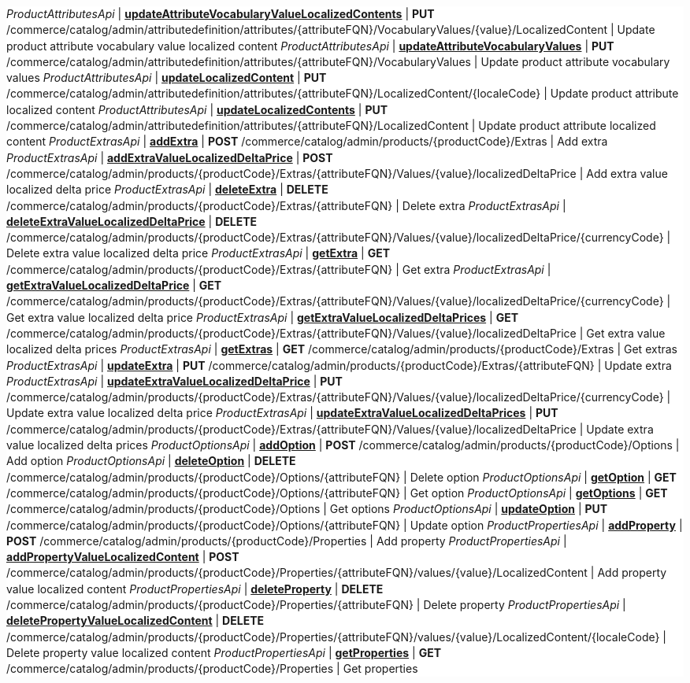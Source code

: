 *ProductAttributesApi* | [**updateAttributeVocabularyValueLocalizedContents**](docs/ProductAttributesApi.md#updateAttributeVocabularyValueLocalizedContents) | **PUT** /commerce/catalog/admin/attributedefinition/attributes/{attributeFQN}/VocabularyValues/{value}/LocalizedContent | Update product attribute vocabulary value localized content
*ProductAttributesApi* | [**updateAttributeVocabularyValues**](docs/ProductAttributesApi.md#updateAttributeVocabularyValues) | **PUT** /commerce/catalog/admin/attributedefinition/attributes/{attributeFQN}/VocabularyValues | Update product attribute vocabulary values
*ProductAttributesApi* | [**updateLocalizedContent**](docs/ProductAttributesApi.md#updateLocalizedContent) | **PUT** /commerce/catalog/admin/attributedefinition/attributes/{attributeFQN}/LocalizedContent/{localeCode} | Update product attribute localized content
*ProductAttributesApi* | [**updateLocalizedContents**](docs/ProductAttributesApi.md#updateLocalizedContents) | **PUT** /commerce/catalog/admin/attributedefinition/attributes/{attributeFQN}/LocalizedContent | Update product attribute localized content
*ProductExtrasApi* | [**addExtra**](docs/ProductExtrasApi.md#addExtra) | **POST** /commerce/catalog/admin/products/{productCode}/Extras | Add extra
*ProductExtrasApi* | [**addExtraValueLocalizedDeltaPrice**](docs/ProductExtrasApi.md#addExtraValueLocalizedDeltaPrice) | **POST** /commerce/catalog/admin/products/{productCode}/Extras/{attributeFQN}/Values/{value}/localizedDeltaPrice | Add extra value localized delta price
*ProductExtrasApi* | [**deleteExtra**](docs/ProductExtrasApi.md#deleteExtra) | **DELETE** /commerce/catalog/admin/products/{productCode}/Extras/{attributeFQN} | Delete extra
*ProductExtrasApi* | [**deleteExtraValueLocalizedDeltaPrice**](docs/ProductExtrasApi.md#deleteExtraValueLocalizedDeltaPrice) | **DELETE** /commerce/catalog/admin/products/{productCode}/Extras/{attributeFQN}/Values/{value}/localizedDeltaPrice/{currencyCode} | Delete extra value localized delta price
*ProductExtrasApi* | [**getExtra**](docs/ProductExtrasApi.md#getExtra) | **GET** /commerce/catalog/admin/products/{productCode}/Extras/{attributeFQN} | Get extra
*ProductExtrasApi* | [**getExtraValueLocalizedDeltaPrice**](docs/ProductExtrasApi.md#getExtraValueLocalizedDeltaPrice) | **GET** /commerce/catalog/admin/products/{productCode}/Extras/{attributeFQN}/Values/{value}/localizedDeltaPrice/{currencyCode} | Get extra value localized delta price
*ProductExtrasApi* | [**getExtraValueLocalizedDeltaPrices**](docs/ProductExtrasApi.md#getExtraValueLocalizedDeltaPrices) | **GET** /commerce/catalog/admin/products/{productCode}/Extras/{attributeFQN}/Values/{value}/localizedDeltaPrice | Get extra value localized delta prices
*ProductExtrasApi* | [**getExtras**](docs/ProductExtrasApi.md#getExtras) | **GET** /commerce/catalog/admin/products/{productCode}/Extras | Get extras
*ProductExtrasApi* | [**updateExtra**](docs/ProductExtrasApi.md#updateExtra) | **PUT** /commerce/catalog/admin/products/{productCode}/Extras/{attributeFQN} | Update extra
*ProductExtrasApi* | [**updateExtraValueLocalizedDeltaPrice**](docs/ProductExtrasApi.md#updateExtraValueLocalizedDeltaPrice) | **PUT** /commerce/catalog/admin/products/{productCode}/Extras/{attributeFQN}/Values/{value}/localizedDeltaPrice/{currencyCode} | Update extra value localized delta price
*ProductExtrasApi* | [**updateExtraValueLocalizedDeltaPrices**](docs/ProductExtrasApi.md#updateExtraValueLocalizedDeltaPrices) | **PUT** /commerce/catalog/admin/products/{productCode}/Extras/{attributeFQN}/Values/{value}/localizedDeltaPrice | Update extra value localized delta prices
*ProductOptionsApi* | [**addOption**](docs/ProductOptionsApi.md#addOption) | **POST** /commerce/catalog/admin/products/{productCode}/Options | Add option
*ProductOptionsApi* | [**deleteOption**](docs/ProductOptionsApi.md#deleteOption) | **DELETE** /commerce/catalog/admin/products/{productCode}/Options/{attributeFQN} | Delete option
*ProductOptionsApi* | [**getOption**](docs/ProductOptionsApi.md#getOption) | **GET** /commerce/catalog/admin/products/{productCode}/Options/{attributeFQN} | Get option
*ProductOptionsApi* | [**getOptions**](docs/ProductOptionsApi.md#getOptions) | **GET** /commerce/catalog/admin/products/{productCode}/Options | Get options
*ProductOptionsApi* | [**updateOption**](docs/ProductOptionsApi.md#updateOption) | **PUT** /commerce/catalog/admin/products/{productCode}/Options/{attributeFQN} | Update option
*ProductPropertiesApi* | [**addProperty**](docs/ProductPropertiesApi.md#addProperty) | **POST** /commerce/catalog/admin/products/{productCode}/Properties | Add property
*ProductPropertiesApi* | [**addPropertyValueLocalizedContent**](docs/ProductPropertiesApi.md#addPropertyValueLocalizedContent) | **POST** /commerce/catalog/admin/products/{productCode}/Properties/{attributeFQN}/values/{value}/LocalizedContent | Add property value localized content
*ProductPropertiesApi* | [**deleteProperty**](docs/ProductPropertiesApi.md#deleteProperty) | **DELETE** /commerce/catalog/admin/products/{productCode}/Properties/{attributeFQN} | Delete property
*ProductPropertiesApi* | [**deletePropertyValueLocalizedContent**](docs/ProductPropertiesApi.md#deletePropertyValueLocalizedContent) | **DELETE** /commerce/catalog/admin/products/{productCode}/Properties/{attributeFQN}/values/{value}/LocalizedContent/{localeCode} | Delete property value localized content
*ProductPropertiesApi* | [**getProperties**](docs/ProductPropertiesApi.md#getProperties) | **GET** /commerce/catalog/admin/products/{productCode}/Properties | Get properties